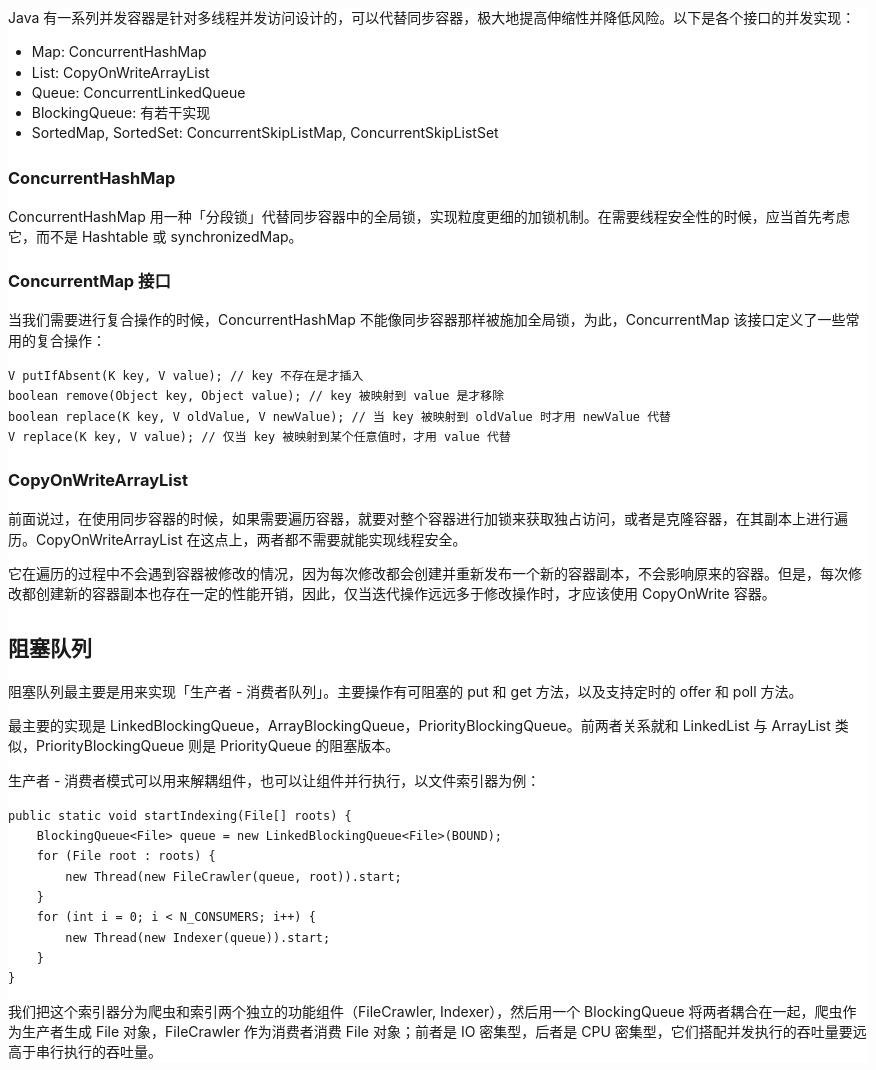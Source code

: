 Java 有一系列并发容器是针对多线程并发访问设计的，可以代替同步容器，极大地提高伸缩性并降低风险。以下是各个接口的并发实现：

- Map: ConcurrentHashMap
- List: CopyOnWriteArrayList
- Queue: ConcurrentLinkedQueue
- BlockingQueue: 有若干实现
- SortedMap, SortedSet: ConcurrentSkipListMap, ConcurrentSkipListSet

### ConcurrentHashMap

ConcurrentHashMap 用一种「分段锁」代替同步容器中的全局锁，实现粒度更细的加锁机制。在需要线程安全性的时候，应当首先考虑它，而不是 Hashtable 或 synchronizedMap。

### ConcurrentMap 接口

当我们需要进行复合操作的时候，ConcurrentHashMap 不能像同步容器那样被施加全局锁，为此，ConcurrentMap 该接口定义了一些常用的复合操作：

```
V putIfAbsent(K key, V value); // key 不存在是才插入
boolean remove(Object key, Object value); // key 被映射到 value 是才移除
boolean replace(K key, V oldValue, V newValue); // 当 key 被映射到 oldValue 时才用 newValue 代替
V replace(K key, V value); // 仅当 key 被映射到某个任意值时，才用 value 代替
```

### CopyOnWriteArrayList

前面说过，在使用同步容器的时候，如果需要遍历容器，就要对整个容器进行加锁来获取独占访问，或者是克隆容器，在其副本上进行遍历。CopyOnWriteArrayList 在这点上，两者都不需要就能实现线程安全。

它在遍历的过程中不会遇到容器被修改的情况，因为每次修改都会创建并重新发布一个新的容器副本，不会影响原来的容器。但是，每次修改都创建新的容器副本也存在一定的性能开销，因此，仅当迭代操作远远多于修改操作时，才应该使用 CopyOnWrite 容器。

## 阻塞队列

阻塞队列最主要是用来实现「生产者 - 消费者队列」。主要操作有可阻塞的 put 和 get 方法，以及支持定时的 offer 和 poll 方法。

最主要的实现是 LinkedBlockingQueue，ArrayBlockingQueue，PriorityBlockingQueue。前两者关系就和 LinkedList 与 ArrayList 类似，PriorityBlockingQueue 则是 PriorityQueue 的阻塞版本。

生产者 - 消费者模式可以用来解耦组件，也可以让组件并行执行，以文件索引器为例：

```
public static void startIndexing(File[] roots) {
    BlockingQueue<File> queue = new LinkedBlockingQueue<File>(BOUND);
    for (File root : roots) {
        new Thread(new FileCrawler(queue, root)).start;
    }
    for (int i = 0; i < N_CONSUMERS; i++) {
        new Thread(new Indexer(queue)).start;
    }
}
```

我们把这个索引器分为爬虫和索引两个独立的功能组件（FileCrawler, Indexer），然后用一个 BlockingQueue 将两者耦合在一起，爬虫作为生产者生成 File 对象，FileCrawler 作为消费者消费 File 对象；前者是 IO 密集型，后者是 CPU 密集型，它们搭配并发执行的吞吐量要远高于串行执行的吞吐量。
